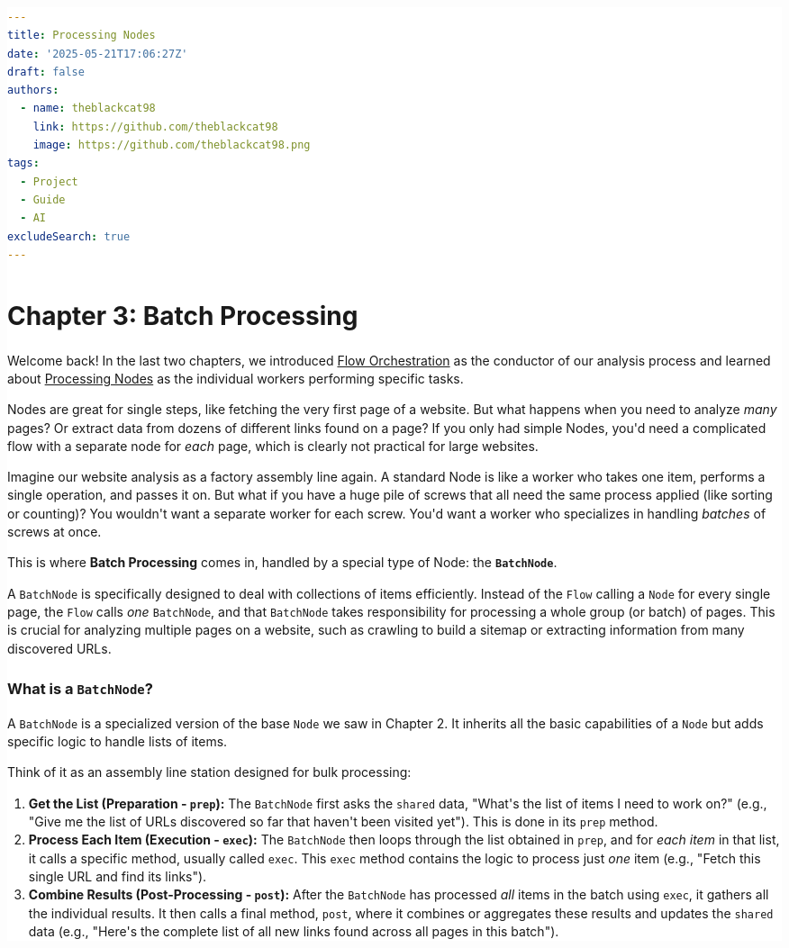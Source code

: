 ```yaml
---
title: Processing Nodes
date: '2025-05-21T17:06:27Z'
draft: false
authors:
  - name: theblackcat98
    link: https://github.com/theblackcat98
    image: https://github.com/theblackcat98.png
tags:
  - Project
  - Guide
  - AI
excludeSearch: true
---
```


# Chapter 3: Batch Processing

Welcome back! In the last two chapters, we introduced [Flow Orchestration](01_flow_orchestration_.md) as the conductor of our analysis process and learned about [Processing Nodes](02_processing_nodes_.md) as the individual workers performing specific tasks.

Nodes are great for single steps, like fetching the very first page of a website. But what happens when you need to analyze *many* pages? Or extract data from dozens of different links found on a page? If you only had simple Nodes, you'd need a complicated flow with a separate node for *each* page, which is clearly not practical for large websites.

Imagine our website analysis as a factory assembly line again. A standard Node is like a worker who takes one item, performs a single operation, and passes it on. But what if you have a huge pile of screws that all need the same process applied (like sorting or counting)? You wouldn't want a separate worker for each screw. You'd want a worker who specializes in handling *batches* of screws at once.

This is where **Batch Processing** comes in, handled by a special type of Node: the **`BatchNode`**.

A `BatchNode` is specifically designed to deal with collections of items efficiently. Instead of the `Flow` calling a `Node` for every single page, the `Flow` calls *one* `BatchNode`, and that `BatchNode` takes responsibility for processing a whole group (or batch) of pages. This is crucial for analyzing multiple pages on a website, such as crawling to build a sitemap or extracting information from many discovered URLs.

### What is a `BatchNode`?

A `BatchNode` is a specialized version of the base `Node` we saw in Chapter 2. It inherits all the basic capabilities of a `Node` but adds specific logic to handle lists of items.

Think of it as an assembly line station designed for bulk processing:

1.  **Get the List (Preparation - `prep`):** The `BatchNode` first asks the `shared` data, "What's the list of items I need to work on?" (e.g., "Give me the list of URLs discovered so far that haven't been visited yet"). This is done in its `prep` method.
2.  **Process Each Item (Execution - `exec`):** The `BatchNode` then loops through the list obtained in `prep`, and for *each item* in that list, it calls a specific method, usually called `exec`. This `exec` method contains the logic to process just *one* item (e.g., "Fetch this single URL and find its links").
3.  **Combine Results (Post-Processing - `post`):** After the `BatchNode` has processed *all* items in the batch using `exec`, it gathers all the individual results. It then calls a final method, `post`, where it combines or aggregates these results and updates the `shared` data (e.g., "Here's the complete list of all new links found across all pages in this batch").
